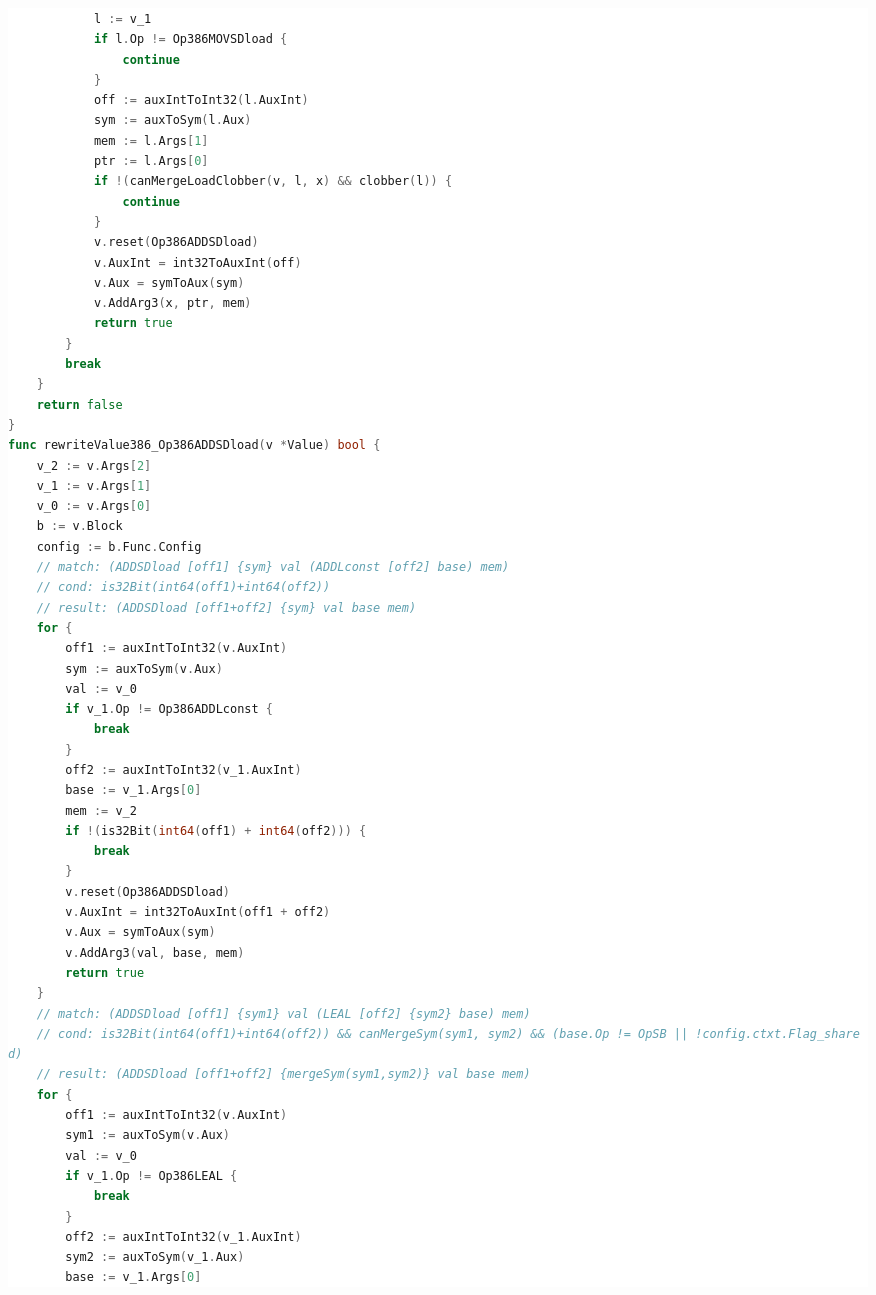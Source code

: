 ```go
			l := v_1
			if l.Op != Op386MOVSDload {
				continue
			}
			off := auxIntToInt32(l.AuxInt)
			sym := auxToSym(l.Aux)
			mem := l.Args[1]
			ptr := l.Args[0]
			if !(canMergeLoadClobber(v, l, x) && clobber(l)) {
				continue
			}
			v.reset(Op386ADDSDload)
			v.AuxInt = int32ToAuxInt(off)
			v.Aux = symToAux(sym)
			v.AddArg3(x, ptr, mem)
			return true
		}
		break
	}
	return false
}
func rewriteValue386_Op386ADDSDload(v *Value) bool {
	v_2 := v.Args[2]
	v_1 := v.Args[1]
	v_0 := v.Args[0]
	b := v.Block
	config := b.Func.Config
	// match: (ADDSDload [off1] {sym} val (ADDLconst [off2] base) mem)
	// cond: is32Bit(int64(off1)+int64(off2))
	// result: (ADDSDload [off1+off2] {sym} val base mem)
	for {
		off1 := auxIntToInt32(v.AuxInt)
		sym := auxToSym(v.Aux)
		val := v_0
		if v_1.Op != Op386ADDLconst {
			break
		}
		off2 := auxIntToInt32(v_1.AuxInt)
		base := v_1.Args[0]
		mem := v_2
		if !(is32Bit(int64(off1) + int64(off2))) {
			break
		}
		v.reset(Op386ADDSDload)
		v.AuxInt = int32ToAuxInt(off1 + off2)
		v.Aux = symToAux(sym)
		v.AddArg3(val, base, mem)
		return true
	}
	// match: (ADDSDload [off1] {sym1} val (LEAL [off2] {sym2} base) mem)
	// cond: is32Bit(int64(off1)+int64(off2)) && canMergeSym(sym1, sym2) && (base.Op != OpSB || !config.ctxt.Flag_shared)
	// result: (ADDSDload [off1+off2] {mergeSym(sym1,sym2)} val base mem)
	for {
		off1 := auxIntToInt32(v.AuxInt)
		sym1 := auxToSym(v.Aux)
		val := v_0
		if v_1.Op != Op386LEAL {
			break
		}
		off2 := auxIntToInt32(v_1.AuxInt)
		sym2 := auxToSym(v_1.Aux)
		base := v_1.Args[0]
```
